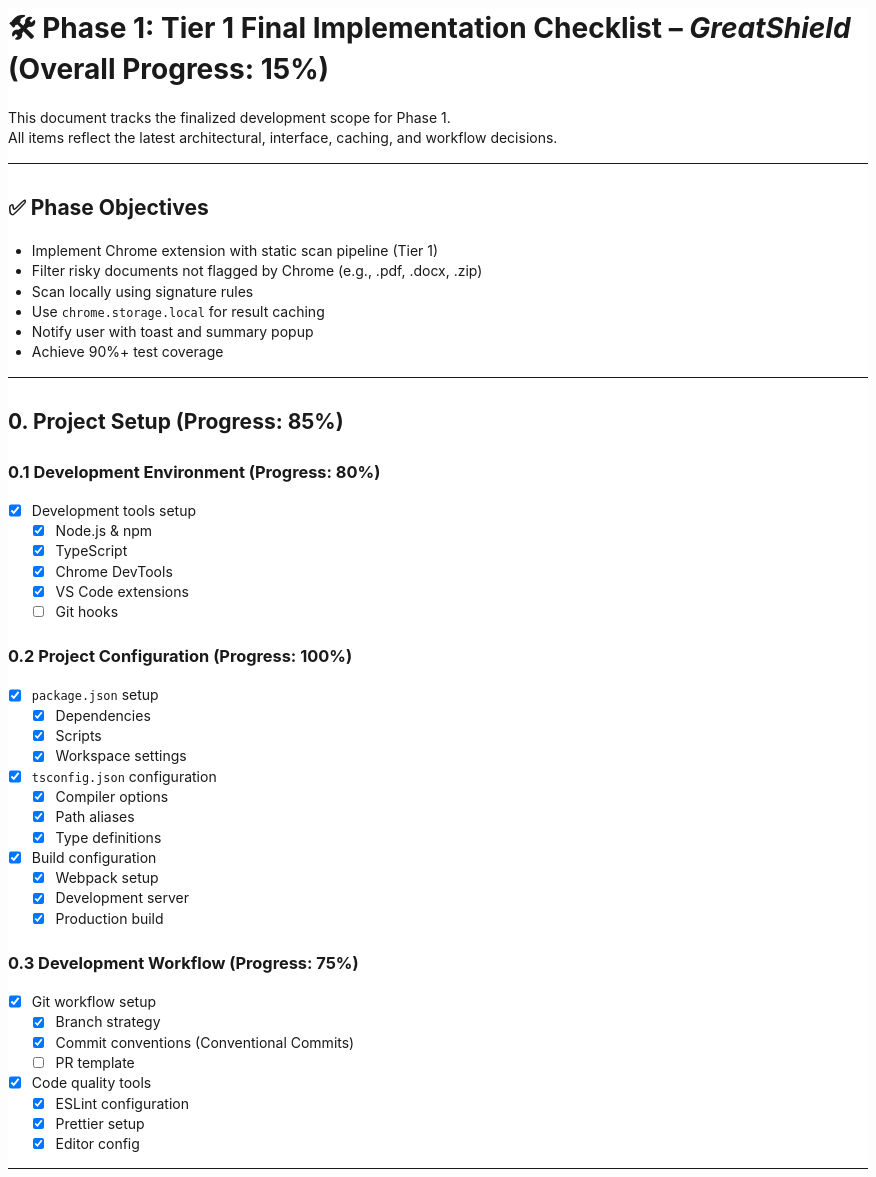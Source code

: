 # 🛠️ Phase 1: Tier 1 Final Implementation Checklist – *GreatShield* (Overall Progress: 15%)

This document tracks the finalized development scope for Phase 1.  
All items reflect the latest architectural, interface, caching, and workflow decisions.

---

## ✅ Phase Objectives

- Implement Chrome extension with static scan pipeline (Tier 1)
- Filter risky documents not flagged by Chrome (e.g., .pdf, .docx, .zip)
- Scan locally using signature rules
- Use `chrome.storage.local` for result caching
- Notify user with toast and summary popup
- Achieve 90%+ test coverage

---

## 0. Project Setup (Progress: 85%)

### 0.1 Development Environment (Progress: 80%)
- [x] Development tools setup
  - [x] Node.js & npm
  - [x] TypeScript
  - [x] Chrome DevTools
  - [x] VS Code extensions
  - [ ] Git hooks

### 0.2 Project Configuration (Progress: 100%)
- [x] `package.json` setup
  - [x] Dependencies
  - [x] Scripts
  - [x] Workspace settings
- [x] `tsconfig.json` configuration
  - [x] Compiler options
  - [x] Path aliases
  - [x] Type definitions
- [x] Build configuration
  - [x] Webpack setup
  - [x] Development server
  - [x] Production build

### 0.3 Development Workflow (Progress: 75%)
- [x] Git workflow setup
  - [x] Branch strategy
  - [x] Commit conventions (Conventional Commits)
  - [ ] PR template
- [x] Code quality tools
  - [x] ESLint configuration
  - [x] Prettier setup
  - [x] Editor config

---